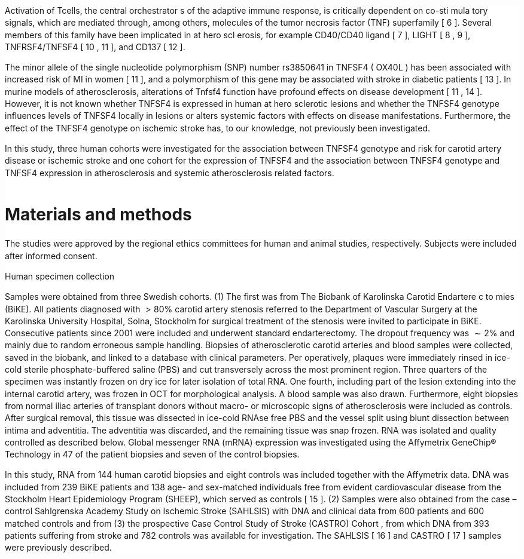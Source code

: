 Activation of Tcells, the central orchestrator s of the adaptive immune response, is critically dependent on co-sti mula tory signals, which are mediated through, among others, molecules of the tumor necrosis factor (TNF) superfamily [ 6 ]. Several members of this family have been implicated in at hero scl erosis, for example CD40/CD40 ligand [ 7 ], LIGHT [ 8 ,  9 ], TNFRSF4/TNFSF4 [ 10 ,  11 ], and CD137 [ 12 ].  

The minor allele of the single nucleotide polymorphism (SNP) number rs3850641 in  TNFSF4  ( OX40L ) has been associated with increased risk of MI in women [ 11 ], and a polymorphism of this gene may be associated with stroke in diabetic patients [ 13 ]. In murine models of atherosclerosis, alterations of Tnfsf4 function have profound effects on disease development [ 11 ,  14 ]. However, it is not known whether TNFSF4 is expressed in human at hero sclerotic lesions and whether the  TNFSF4  genotype influences levels of TNFSF4 locally in lesions or alters systemic factors with effects on disease manifestations. Furthermore, the effect of the  TNFSF4  genotype on ischemic stroke has, to our knowledge, not previously been investigated.  

In this study, three human cohorts were investigated for the association between  TNFSF4  genotype and risk for carotid artery disease or ischemic stroke and one cohort for the expression of TNFSF4 and the association between  TNFSF4 genotype and TNFSF4 expression in atherosclerosis and systemic atherosclerosis related factors.  

# Materials and methods  

The studies were approved by the regional ethics committees for human and animal studies, respectively. Subjects were included after informed consent.  

Human specimen collection  

Samples were obtained from three Swedish cohorts. (1) The first was from  The Biobank of Karolinska Carotid Endartere c to mies  (BiKE). All patients diagnosed with   ${>}80\%$  carotid artery stenosis referred to the Department of Vascular Surgery at the Karolinska University Hospital, Solna, Stockholm for surgical treatment of the stenosis were invited to participate in BiKE. Consecutive patients since 2001 were included and underwent standard endarterectomy. The dropout frequency was  ${\sim}2\%$   and mainly due to random erroneous sample handling. Biopsies of atherosclerotic carotid arteries and blood samples were collected, saved in the biobank, and linked to a database with clinical parameters. Per operatively, plaques were immediately rinsed in ice-cold sterile phosphate-buffered saline (PBS) and cut transversely across the most prominent region. Three quarters of the specimen was instantly frozen on dry ice for later isolation of total RNA. One fourth, including part of the lesion extending into the internal carotid artery, was frozen in OCT for morphological analysis. A blood sample was also drawn. Furthermore, eight biopsies from normal iliac arteries of transplant donors without macro- or microscopic signs of atherosclerosis were included as controls. After surgical removal, this tissue was dissected in ice-cold RNAse free PBS and the vessel split using blunt dissection between intima and adventitia. The adventitia was discarded, and the remaining tissue was snap frozen. RNA was isolated and quality controlled as described below. Global messenger RNA (mRNA) expression was investigated using the Affymetrix GeneChip® Technology in 47 of the patient biopsies and seven of the control biopsies.  

In this study, RNA from 144 human carotid biopsies and eight controls was included together with the Affymetrix data. DNA was included from 239 BiKE patients and 138 age- and sex-matched individuals free from evident cardiovascular disease from the Stockholm Heart Epidemiology Program (SHEEP), which served as controls [ 15 ]. (2) Samples were also obtained from the case – control  Sahlgrenska Academy Study on Ischemic Stroke  (SAHLSIS) with DNA and clinical data from 600 patients and 600 matched controls and from (3) the prospective  Case Control Study of Stroke (CASTRO) Cohort , from which DNA from 393 patients suffering from stroke and 782 controls was available for investigation. The SAHLSIS [ 16 ] and CASTRO [ 17 ] samples were previously described.  
